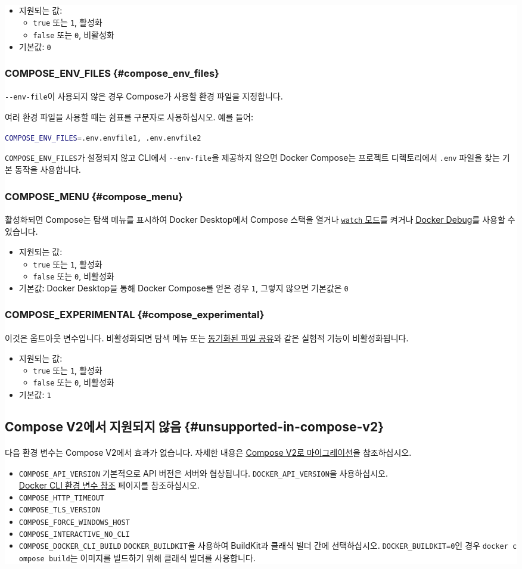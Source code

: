 - 지원되는 값:
  - `true` 또는 `1`, 활성화
  - `false` 또는 `0`, 비활성화
- 기본값: `0`

### COMPOSE_ENV_FILES {#compose_env_files}

`--env-file`이 사용되지 않은 경우 Compose가 사용할 환경 파일을 지정합니다.

여러 환경 파일을 사용할 때는 쉼표를 구분자로 사용하십시오. 예를 들어:

```bash
COMPOSE_ENV_FILES=.env.envfile1, .env.envfile2
```

`COMPOSE_ENV_FILES`가 설정되지 않고 CLI에서 `--env-file`을 제공하지 않으면 Docker Compose는 프로젝트 디렉토리에서 `.env` 파일을 찾는 기본 동작을 사용합니다.

### COMPOSE_MENU {#compose_menu}

활성화되면 Compose는 탐색 메뉴를 표시하여 Docker Desktop에서 Compose 스택을 열거나 [`watch` 모드](../file-watch.md)를 켜거나 [Docker Debug](/reference/cli/docker/debug.md)를 사용할 수 있습니다.

- 지원되는 값:
  - `true` 또는 `1`, 활성화
  - `false` 또는 `0`, 비활성화
- 기본값: Docker Desktop을 통해 Docker Compose를 얻은 경우 `1`, 그렇지 않으면 기본값은 `0`

### COMPOSE_EXPERIMENTAL {#compose_experimental}

이것은 옵트아웃 변수입니다. 비활성화되면 탐색 메뉴 또는 [동기화된 파일 공유](/manuals/desktop/features/synchronized-file-sharing.md)와 같은 실험적 기능이 비활성화됩니다.

- 지원되는 값:
  - `true` 또는 `1`, 활성화
  - `false` 또는 `0`, 비활성화
- 기본값: `1`

## Compose V2에서 지원되지 않음 {#unsupported-in-compose-v2}

다음 환경 변수는 Compose V2에서 효과가 없습니다.
자세한 내용은 [Compose V2로 마이그레이션](/manuals/compose/releases/migrate.md)을 참조하십시오.

- `COMPOSE_API_VERSION`
  기본적으로 API 버전은 서버와 협상됩니다. `DOCKER_API_VERSION`을 사용하십시오.  
   [Docker CLI 환경 변수 참조](/reference/cli/docker/#environment-variables) 페이지를 참조하십시오.
- `COMPOSE_HTTP_TIMEOUT`
- `COMPOSE_TLS_VERSION`
- `COMPOSE_FORCE_WINDOWS_HOST`
- `COMPOSE_INTERACTIVE_NO_CLI`
- `COMPOSE_DOCKER_CLI_BUILD`
  `DOCKER_BUILDKIT`을 사용하여 BuildKit과 클래식 빌더 간에 선택하십시오. `DOCKER_BUILDKIT=0`인 경우 `docker compose build`는 이미지를 빌드하기 위해 클래식 빌더를 사용합니다.
